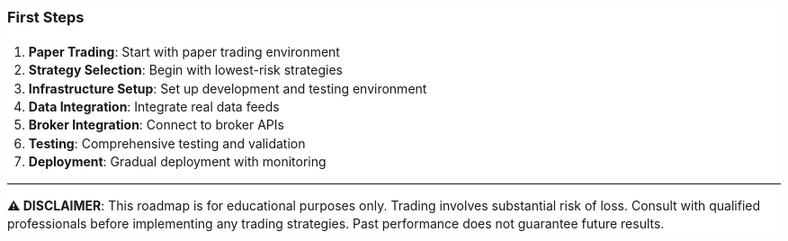 ### First Steps
1. **Paper Trading**: Start with paper trading environment
2. **Strategy Selection**: Begin with lowest-risk strategies
3. **Infrastructure Setup**: Set up development and testing environment
4. **Data Integration**: Integrate real data feeds
5. **Broker Integration**: Connect to broker APIs
6. **Testing**: Comprehensive testing and validation
7. **Deployment**: Gradual deployment with monitoring

---

**⚠️ DISCLAIMER**: This roadmap is for educational purposes only. Trading involves substantial risk of loss. Consult with qualified professionals before implementing any trading strategies. Past performance does not guarantee future results.
